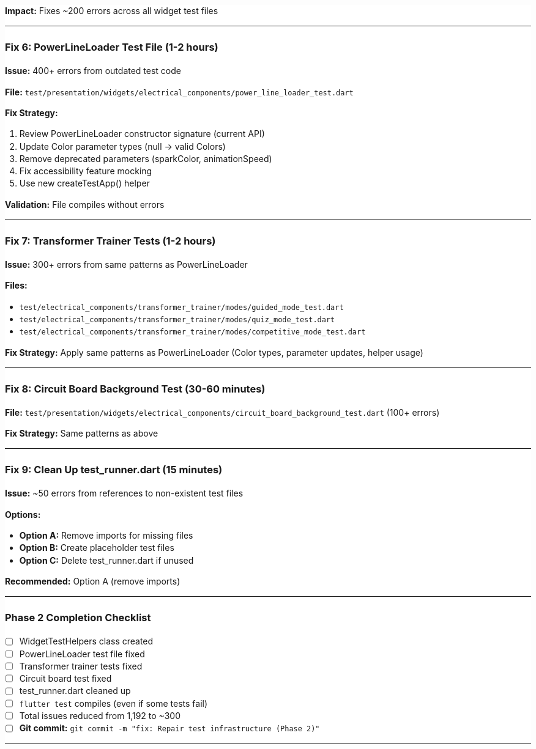 **Impact:** Fixes ~200 errors across all widget test files

---

### Fix 6: PowerLineLoader Test File (1-2 hours)
**Issue:** 400+ errors from outdated test code

**File:** `test/presentation/widgets/electrical_components/power_line_loader_test.dart`

**Fix Strategy:**
1. Review PowerLineLoader constructor signature (current API)
2. Update Color parameter types (null → valid Colors)
3. Remove deprecated parameters (sparkColor, animationSpeed)
4. Fix accessibility feature mocking
5. Use new createTestApp() helper

**Validation:** File compiles without errors

---

### Fix 7: Transformer Trainer Tests (1-2 hours)
**Issue:** 300+ errors from same patterns as PowerLineLoader

**Files:**
- `test/electrical_components/transformer_trainer/modes/guided_mode_test.dart`
- `test/electrical_components/transformer_trainer/modes/quiz_mode_test.dart`
- `test/electrical_components/transformer_trainer/modes/competitive_mode_test.dart`

**Fix Strategy:** Apply same patterns as PowerLineLoader (Color types, parameter updates, helper usage)

---

### Fix 8: Circuit Board Background Test (30-60 minutes)
**File:** `test/presentation/widgets/electrical_components/circuit_board_background_test.dart` (100+ errors)

**Fix Strategy:** Same patterns as above

---

### Fix 9: Clean Up test_runner.dart (15 minutes)
**Issue:** ~50 errors from references to non-existent test files

**Options:**
- **Option A:** Remove imports for missing files
- **Option B:** Create placeholder test files
- **Option C:** Delete test_runner.dart if unused

**Recommended:** Option A (remove imports)

---

### Phase 2 Completion Checklist
- [ ] WidgetTestHelpers class created
- [ ] PowerLineLoader test file fixed
- [ ] Transformer trainer tests fixed
- [ ] Circuit board test fixed
- [ ] test_runner.dart cleaned up
- [ ] `flutter test` compiles (even if some tests fail)
- [ ] Total issues reduced from 1,192 to ~300
- [ ] **Git commit:** `git commit -m "fix: Repair test infrastructure (Phase 2)"`

---